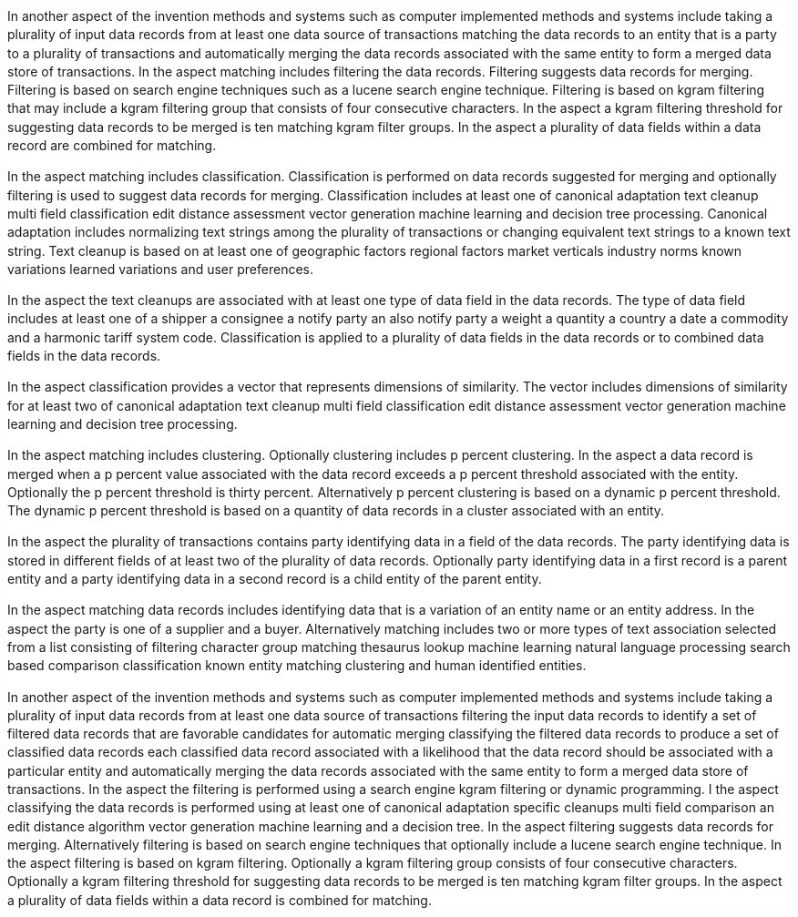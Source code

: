 In another aspect of the invention methods and systems such as computer implemented methods and systems include taking a plurality of input data records from at least one data source of transactions matching the data records to an entity that is a party to a plurality of transactions and automatically merging the data records associated with the same entity to form a merged data store of transactions. In the aspect matching includes filtering the data records. Filtering suggests data records for merging. Filtering is based on search engine techniques such as a lucene search engine technique. Filtering is based on kgram filtering that may include a kgram filtering group that consists of four consecutive characters. In the aspect a kgram filtering threshold for suggesting data records to be merged is ten matching kgram filter groups. In the aspect a plurality of data fields within a data record are combined for matching.

In the aspect matching includes classification. Classification is performed on data records suggested for merging and optionally filtering is used to suggest data records for merging. Classification includes at least one of canonical adaptation text cleanup multi field classification edit distance assessment vector generation machine learning and decision tree processing. Canonical adaptation includes normalizing text strings among the plurality of transactions or changing equivalent text strings to a known text string. Text cleanup is based on at least one of geographic factors regional factors market verticals industry norms known variations learned variations and user preferences.

In the aspect the text cleanups are associated with at least one type of data field in the data records. The type of data field includes at least one of a shipper a consignee a notify party an also notify party a weight a quantity a country a date a commodity and a harmonic tariff system code. Classification is applied to a plurality of data fields in the data records or to combined data fields in the data records.

In the aspect classification provides a vector that represents dimensions of similarity. The vector includes dimensions of similarity for at least two of canonical adaptation text cleanup multi field classification edit distance assessment vector generation machine learning and decision tree processing.

In the aspect matching includes clustering. Optionally clustering includes p percent clustering. In the aspect a data record is merged when a p percent value associated with the data record exceeds a p percent threshold associated with the entity. Optionally the p percent threshold is thirty percent. Alternatively p percent clustering is based on a dynamic p percent threshold. The dynamic p percent threshold is based on a quantity of data records in a cluster associated with an entity.

In the aspect the plurality of transactions contains party identifying data in a field of the data records. The party identifying data is stored in different fields of at least two of the plurality of data records. Optionally party identifying data in a first record is a parent entity and a party identifying data in a second record is a child entity of the parent entity.

In the aspect matching data records includes identifying data that is a variation of an entity name or an entity address. In the aspect the party is one of a supplier and a buyer. Alternatively matching includes two or more types of text association selected from a list consisting of filtering character group matching thesaurus lookup machine learning natural language processing search based comparison classification known entity matching clustering and human identified entities.

In another aspect of the invention methods and systems such as computer implemented methods and systems include taking a plurality of input data records from at least one data source of transactions filtering the input data records to identify a set of filtered data records that are favorable candidates for automatic merging classifying the filtered data records to produce a set of classified data records each classified data record associated with a likelihood that the data record should be associated with a particular entity and automatically merging the data records associated with the same entity to form a merged data store of transactions. In the aspect the filtering is performed using a search engine kgram filtering or dynamic programming. I the aspect classifying the data records is performed using at least one of canonical adaptation specific cleanups multi field comparison an edit distance algorithm vector generation machine learning and a decision tree. In the aspect filtering suggests data records for merging. Alternatively filtering is based on search engine techniques that optionally include a lucene search engine technique. In the aspect filtering is based on kgram filtering. Optionally a kgram filtering group consists of four consecutive characters. Optionally a kgram filtering threshold for suggesting data records to be merged is ten matching kgram filter groups. In the aspect a plurality of data fields within a data record is combined for matching.
